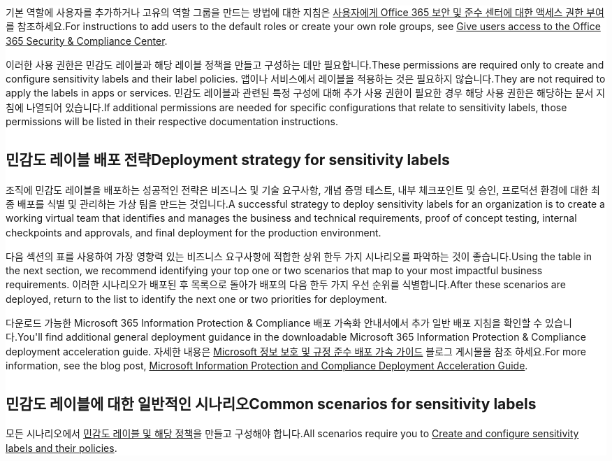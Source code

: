 <span data-ttu-id="d3e1e-138">기본 역할에 사용자를 추가하거나 고유의 역할 그룹을 만드는 방법에 대한 지침은 [사용자에게 Office 365 보안 및 준수 센터에 대한 액세스 권한 부여](https://docs.microsoft.com/microsoft-365/security/office-365-security/grant-access-to-the-security-and-compliance-center)를 참조하세요.</span><span class="sxs-lookup"><span data-stu-id="d3e1e-138">For instructions to add users to the default roles or create your own role groups, see [Give users access to the Office 365 Security & Compliance Center](https://docs.microsoft.com/microsoft-365/security/office-365-security/grant-access-to-the-security-and-compliance-center).</span></span>

<span data-ttu-id="d3e1e-139">이러한 사용 권한은 민감도 레이블과 해당 레이블 정책을 만들고 구성하는 데만 필요합니다.</span><span class="sxs-lookup"><span data-stu-id="d3e1e-139">These permissions are required only to create and configure sensitivity labels and their label policies.</span></span> <span data-ttu-id="d3e1e-140">앱이나 서비스에서 레이블을 적용하는 것은 필요하지 않습니다.</span><span class="sxs-lookup"><span data-stu-id="d3e1e-140">They are not required to apply the labels in apps or services.</span></span> <span data-ttu-id="d3e1e-141">민감도 레이블과 관련된 특정 구성에 대해 추가 사용 권한이 필요한 경우 해당 사용 권한은 해당하는 문서 지침에 나열되어 있습니다.</span><span class="sxs-lookup"><span data-stu-id="d3e1e-141">If additional permissions are needed for specific configurations that relate to sensitivity labels, those permissions will be listed in their respective documentation instructions.</span></span>

## <a name="deployment-strategy-for-sensitivity-labels"></a><span data-ttu-id="d3e1e-142">민감도 레이블 배포 전략</span><span class="sxs-lookup"><span data-stu-id="d3e1e-142">Deployment strategy for sensitivity labels</span></span>
<span data-ttu-id="d3e1e-143">조직에 민감도 레이블을 배포하는 성공적인 전략은 비즈니스 및 기술 요구사항, 개념 증명 테스트, 내부 체크포인트 및 승인, 프로덕션 환경에 대한 최종 배포를 식별 및 관리하는 가상 팀을 만드는 것입니다.</span><span class="sxs-lookup"><span data-stu-id="d3e1e-143">A successful strategy to deploy sensitivity labels for an organization is to create a working virtual team that identifies and manages the business and technical requirements, proof of concept testing, internal checkpoints and approvals, and final deployment for the production environment.</span></span>

<span data-ttu-id="d3e1e-144">다음 섹션의 표를 사용하여 가장 영향력 있는 비즈니스 요구사항에 적합한 상위 한두 가지 시나리오를 파악하는 것이 좋습니다.</span><span class="sxs-lookup"><span data-stu-id="d3e1e-144">Using the table in the next section, we recommend identifying your top one or two scenarios that map to your most impactful business requirements.</span></span> <span data-ttu-id="d3e1e-145">이러한 시나리오가 배포된 후 목록으로 돌아가 배포의 다음 한두 가지 우선 순위를 식별합니다.</span><span class="sxs-lookup"><span data-stu-id="d3e1e-145">After these scenarios are deployed, return to the list to identify the next one or two priorities for deployment.</span></span>

<span data-ttu-id="d3e1e-146">다운로드 가능한 Microsoft 365 Information Protection & Compliance 배포 가속화 안내서에서 추가 일반 배포 지침을 확인할 수 있습니다.</span><span class="sxs-lookup"><span data-stu-id="d3e1e-146">You'll find additional general deployment guidance in the downloadable Microsoft 365 Information Protection & Compliance deployment acceleration guide.</span></span> <span data-ttu-id="d3e1e-147">자세한 내용은 [Microsoft 정보 보호 및 규정 준수 배포 가속 가이드](https://techcommunity.microsoft.com/t5/microsoft-security-and/microsoft-information-protection-and-compliance-deployment/ba-p/1403493) 블로그 게시물을 참조 하세요.</span><span class="sxs-lookup"><span data-stu-id="d3e1e-147">For more information, see the blog post, [Microsoft Information Protection and Compliance Deployment Acceleration Guide](https://techcommunity.microsoft.com/t5/microsoft-security-and/microsoft-information-protection-and-compliance-deployment/ba-p/1403493).</span></span>

## <a name="common-scenarios-for-sensitivity-labels"></a><span data-ttu-id="d3e1e-148">민감도 레이블에 대한 일반적인 시나리오</span><span class="sxs-lookup"><span data-stu-id="d3e1e-148">Common scenarios for sensitivity labels</span></span>

<span data-ttu-id="d3e1e-149">모든 시나리오에서 [민감도 레이블 및 해당 정책](create-sensitivity-labels.md)을 만들고 구성해야 합니다.</span><span class="sxs-lookup"><span data-stu-id="d3e1e-149">All scenarios require you to [Create and configure sensitivity labels and their policies](create-sensitivity-labels.md).</span></span>

